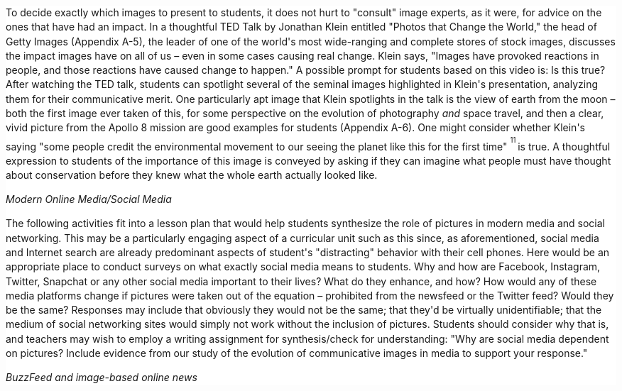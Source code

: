 To decide exactly which images to present to students, it does not hurt to "consult" image experts, as it were, for advice on the ones that have had an impact. In a thoughtful TED Talk by Jonathan Klein entitled "Photos that Change the World," the head of Getty Images (Appendix A-5), the leader of one of the world's most wide-ranging and complete stores of stock images, discusses the impact images have on all of us – even in some cases causing real change. Klein says, "Images have provoked reactions in people, and those reactions have caused change to happen." A possible prompt for students based on this video is: Is this true? After watching the TED talk, students can spotlight several of the seminal images highlighted in Klein's presentation, analyzing them for their communicative merit. One particularly apt image that Klein spotlights in the talk is the view of earth from the moon – both the first image ever taken of this, for some perspective on the evolution of photography
<i>
and
</i>
space travel, and then a clear, vivid picture from the Apollo 8 mission are good examples for students (Appendix A-6). One might consider whether Klein's saying "some people credit the environmental movement to our seeing the planet like this for the first time"
<sup>
<sup>
11
</sup>
</sup>
is true. A thoughtful expression to students of the importance of this image is conveyed by asking if they can imagine what people must have thought about conservation before they knew what the whole earth actually looked like.
</p>
<p>
<i>
Modern Online Media/Social Media
</i>
</p>
<p>
The following activities fit into a lesson plan that would help students synthesize the role of pictures in modern media and social networking. This may be a particularly engaging aspect of a curricular unit such as this since, as aforementioned, social media and Internet search are already predominant aspects of student's "distracting" behavior with their cell phones. Here would be an appropriate place to conduct surveys on what exactly social media means to students. Why and how are Facebook, Instagram, Twitter, Snapchat or any other social media important to their lives? What do they enhance, and how? How would any of these media platforms change if pictures were taken out of the equation – prohibited from the newsfeed or the Twitter feed? Would they be the same? Responses may include that obviously they would not be the same; that they'd be virtually unidentifiable; that the medium of social networking sites would simply not work without the inclusion of pictures. Students should consider why that is, and teachers may wish to employ a writing assignment for synthesis/check for understanding: "Why are social media dependent on pictures? Include evidence from our study of the evolution of communicative images in media to support your response."
</p>
<p>
<i>
BuzzFeed and image-based online news
</i>
</p>
<p>